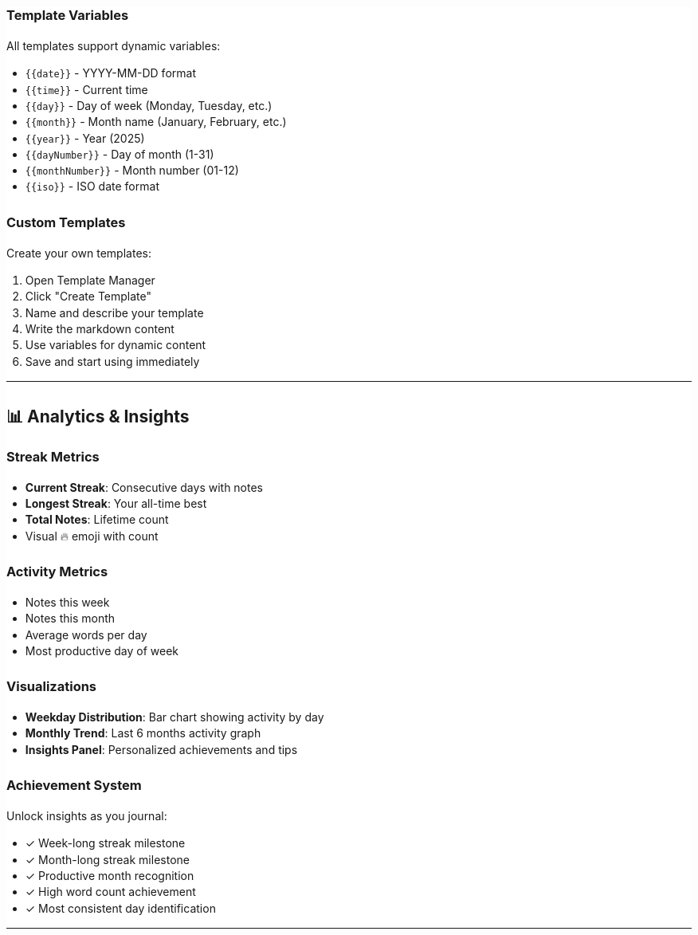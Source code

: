 ### Template Variables

All templates support dynamic variables:
- `{{date}}` - YYYY-MM-DD format
- `{{time}}` - Current time
- `{{day}}` - Day of week (Monday, Tuesday, etc.)
- `{{month}}` - Month name (January, February, etc.)
- `{{year}}` - Year (2025)
- `{{dayNumber}}` - Day of month (1-31)
- `{{monthNumber}}` - Month number (01-12)
- `{{iso}}` - ISO date format

### Custom Templates

Create your own templates:
1. Open Template Manager
2. Click "Create Template"
3. Name and describe your template
4. Write the markdown content
5. Use variables for dynamic content
6. Save and start using immediately

---

## 📊 Analytics & Insights

### Streak Metrics
- **Current Streak**: Consecutive days with notes
- **Longest Streak**: Your all-time best
- **Total Notes**: Lifetime count
- Visual 🔥 emoji with count

### Activity Metrics
- Notes this week
- Notes this month
- Average words per day
- Most productive day of week

### Visualizations
- **Weekday Distribution**: Bar chart showing activity by day
- **Monthly Trend**: Last 6 months activity graph
- **Insights Panel**: Personalized achievements and tips

### Achievement System
Unlock insights as you journal:
- ✓ Week-long streak milestone
- ✓ Month-long streak milestone
- ✓ Productive month recognition
- ✓ High word count achievement
- ✓ Most consistent day identification

---